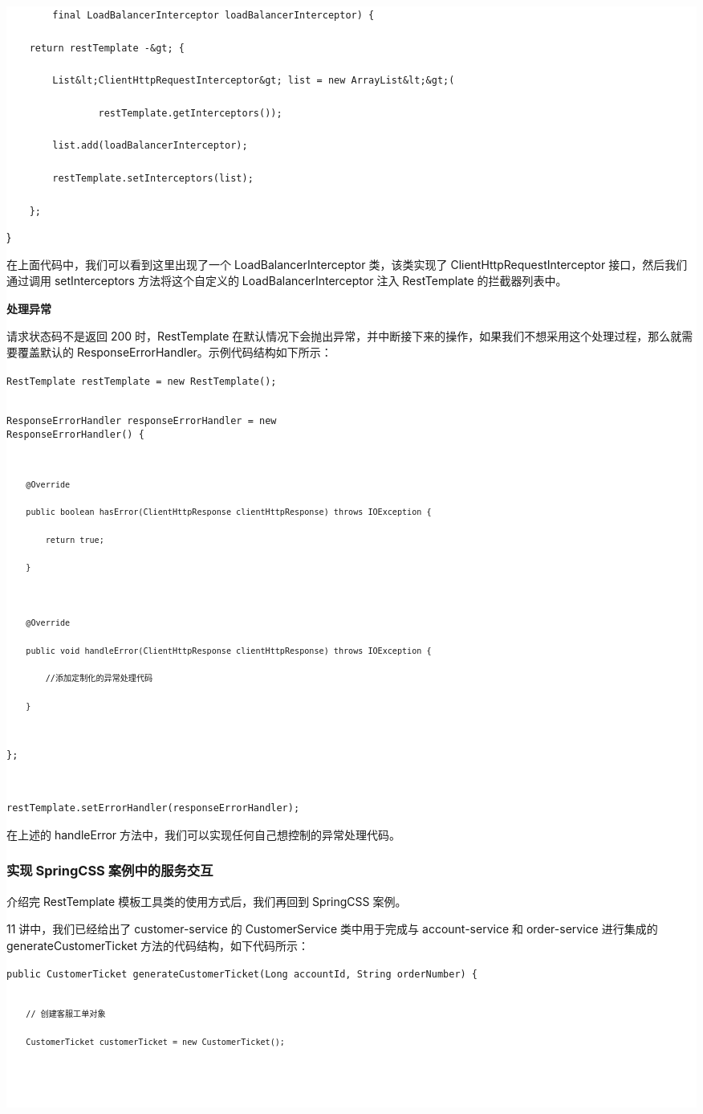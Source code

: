             final LoadBalancerInterceptor loadBalancerInterceptor) {

        return restTemplate -&gt; {

            List&lt;ClientHttpRequestInterceptor&gt; list = new ArrayList&lt;&gt;(

                    restTemplate.getInterceptors());

            list.add(loadBalancerInterceptor);

            restTemplate.setInterceptors(list);

        };

}
</code></pre>
<p>在上面代码中，我们可以看到这里出现了一个 LoadBalancerInterceptor 类，该类实现了 ClientHttpRequestInterceptor 接口，然后我们通过调用 setInterceptors 方法将这个自定义的 LoadBalancerInterceptor 注入 RestTemplate 的拦截器列表中。</p>
<p><strong>处理异常</strong></p>
<p>请求状态码不是返回 200 时，RestTemplate 在默认情况下会抛出异常，并中断接下来的操作，如果我们不想采用这个处理过程，那么就需要覆盖默认的 ResponseErrorHandler。示例代码结构如下所示：</p>
<pre><code>RestTemplate restTemplate = new RestTemplate();

 

ResponseErrorHandler responseErrorHandler = new ResponseErrorHandler() {

        @Override

        public boolean hasError(ClientHttpResponse clientHttpResponse) throws IOException {

            return true;

        }

 

        @Override

        public void handleError(ClientHttpResponse clientHttpResponse) throws IOException {

            //添加定制化的异常处理代码

        }

};

 

restTemplate.setErrorHandler(responseErrorHandler);
</code></pre>
<p>在上述的 handleError 方法中，我们可以实现任何自己想控制的异常处理代码。</p>
<h3 id="实现-springcss-案例中的服务交互">实现 SpringCSS 案例中的服务交互</h3>
<p>介绍完 RestTemplate 模板工具类的使用方式后，我们再回到 SpringCSS 案例。</p>
<p>11 讲中，我们已经给出了 customer-service 的 CustomerService 类中用于完成与 account-service 和 order-service 进行集成的 generateCustomerTicket 方法的代码结构，如下代码所示：</p>
<pre><code>public CustomerTicket generateCustomerTicket(Long accountId, String orderNumber) {

        // 创建客服工单对象

        CustomerTicket customerTicket = new CustomerTicket();

 
